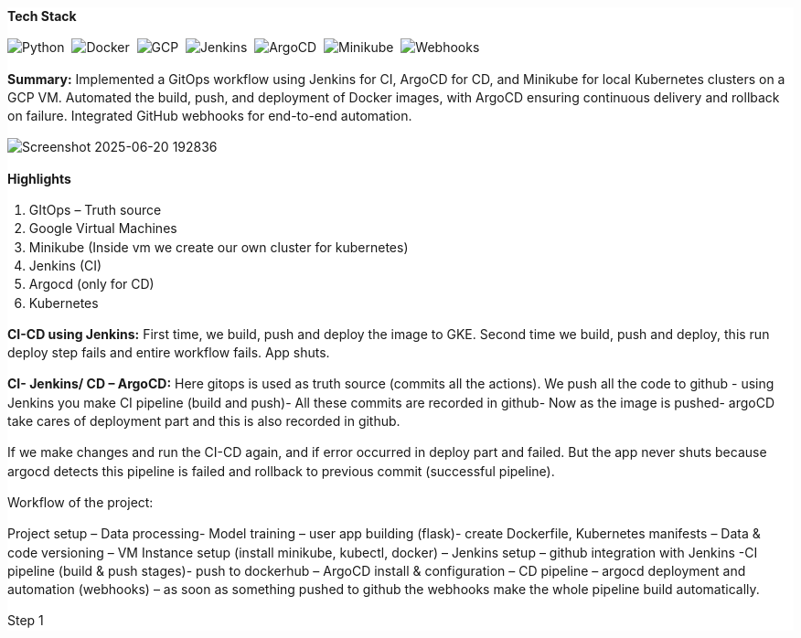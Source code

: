 **Tech Stack**

<p align="left"> 
  <img src="https://cdn.jsdelivr.net/gh/devicons/devicon/icons/python/python-original.svg" title="Python" alt="Python" width="40" height="40"/>&nbsp; 
  <img src="https://cdn.jsdelivr.net/gh/devicons/devicon/icons/docker/docker-original.svg" title="Docker" alt="Docker" width="40" height="40"/>&nbsp; 
  <img src="https://cdn.jsdelivr.net/gh/devicons/devicon/icons/googlecloud/googlecloud-original.svg" title="Google Cloud VM" alt="GCP" width="40" height="40"/>&nbsp; 
  <img src="https://cdn.jsdelivr.net/gh/devicons/devicon/icons/jenkins/jenkins-original.svg" title="Jenkins" alt="Jenkins" width="40" height="40"/>&nbsp; 
  <img src="https://raw.githubusercontent.com/cncf/artwork/master/projects/argo/icon/color/argo-icon-color.svg" title="ArgoCD" alt="ArgoCD" width="40" height="40"/>&nbsp; 
  <img src="https://raw.githubusercontent.com/kubernetes/minikube/master/site/static/images/logo.png" title="Minikube" alt="Minikube" width="40" height="40"/>&nbsp; 
  <img src="https://img.icons8.com/ios-filled/50/000000/webhook.png" title="Webhooks" alt="Webhooks" width="40" height="40"/>&nbsp; </p>

**Summary:** Implemented a GitOps workflow using Jenkins for CI, ArgoCD for CD, and Minikube for local Kubernetes clusters on a GCP VM. Automated the build, push, and deployment of Docker images, with ArgoCD ensuring continuous delivery and rollback on failure. Integrated GitHub webhooks for end-to-end automation.

![Screenshot 2025-06-20 192836](https://github.com/user-attachments/assets/aa782dc4-80f0-4349-b416-db92826df478)

**Highlights**

1.	GItOps – Truth source
2.	Google Virtual Machines
3.	Minikube (Inside vm we create our own cluster for kubernetes)
4.	Jenkins (CI)
5.	Argocd (only for CD)
6.	Kubernetes

**CI-CD using Jenkins:** First time, we build, push and deploy the image to GKE.
Second time we build, push and deploy, this run deploy step fails and entire workflow fails. App shuts.

**CI- Jenkins/ CD – ArgoCD:** 
Here gitops is used as truth source (commits all the actions).
We push all the code to github -  using Jenkins you make CI pipeline (build and push)- All these commits are recorded in github- Now as the image is pushed- argoCD take cares of deployment part and this is also recorded in github.

If we make changes and run the CI-CD again, and if error occurred in deploy part and failed. But the app never shuts because argocd detects this pipeline is failed and rollback to previous commit (successful pipeline).

Workflow of the project:

Project setup – Data processing- Model training – user app building (flask)- create Dockerfile, Kubernetes manifests – Data & code versioning – VM Instance setup (install minikube, kubectl, docker) – Jenkins setup – github integration with Jenkins -CI pipeline (build & push stages)- push to dockerhub – ArgoCD install & configuration – CD pipeline – argocd deployment and automation (webhooks) – as soon as something pushed to github the webhooks make the whole pipeline build automatically.

 
Step 1

